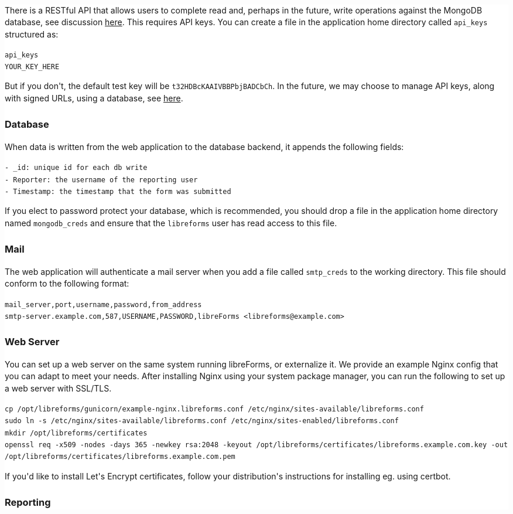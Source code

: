 There is a RESTful API that allows users to complete read and, perhaps in the future, write operations against the MongoDB database, see discussion [here](https://github.com/libreForms/libreForms-flask/issues/36). This requires API keys. You can create a file in the application home directory called `api_keys` structured as:
```
api_keys
YOUR_KEY_HERE
```
But if you don't, the default test key will be `t32HDBcKAAIVBBPbjBADCbCh`. In the future, we may choose to manage API keys, along with signed URLs, using a database, see [here](https://github.com/libreForms/libreForms-flask/issues/40).


### Database

When data is written from the web application to the database backend, it appends the following fields:

    - _id: unique id for each db write
    - Reporter: the username of the reporting user
    - Timestamp: the timestamp that the form was submitted

If you elect to password protect your database, which is recommended, you should drop a file in the application home directory named ```mongodb_creds``` and ensure that the ```libreforms``` user has read access to this file.

### Mail


The web application will authenticate a mail server when you add a file called `smtp_creds` to the working directory. This file should conform to the following format:

```csv
mail_server,port,username,password,from_address
smtp-server.example.com,587,USERNAME,PASSWORD,libreForms <libreforms@example.com>
```

### Web Server

You can set up a web server on the same system running libreForms, or externalize it. We provide an example Nginx config that you can adapt to meet your needs. After installing Nginx using your system package manager, you can run the following to set up a web server with SSL/TLS.

```
cp /opt/libreforms/gunicorn/example-nginx.libreforms.conf /etc/nginx/sites-available/libreforms.conf
sudo ln -s /etc/nginx/sites-available/libreforms.conf /etc/nginx/sites-enabled/libreforms.conf
mkdir /opt/libreforms/certificates
openssl req -x509 -nodes -days 365 -newkey rsa:2048 -keyout /opt/libreforms/certificates/libreforms.example.com.key -out /opt/libreforms/certificates/libreforms.example.com.pem
```

If you'd like to install Let's Encrypt certificates, follow your distribution's instructions for installing eg. using certbot.

### Reporting

